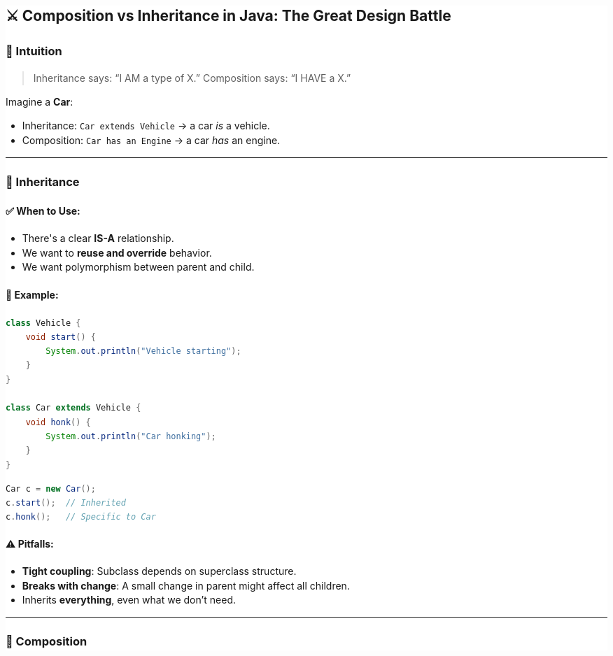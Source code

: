
## ⚔️ Composition vs Inheritance in Java: The Great Design Battle

### 🧠 Intuition

> Inheritance says: “I AM a type of X.”
> Composition says: “I HAVE a X.”

Imagine a **Car**:

* Inheritance: `Car extends Vehicle` → a car *is* a vehicle.
* Composition: `Car has an Engine` → a car *has* an engine.

---

### 🧬 Inheritance

#### ✅ When to Use:

* There's a clear **IS-A** relationship.
* We want to **reuse and override** behavior.
* We want polymorphism between parent and child.

#### 📘 Example:

```java
class Vehicle {
    void start() {
        System.out.println("Vehicle starting");
    }
}

class Car extends Vehicle {
    void honk() {
        System.out.println("Car honking");
    }
}
```

```java
Car c = new Car();
c.start();  // Inherited
c.honk();   // Specific to Car
```

#### ⚠️ Pitfalls:

* **Tight coupling**: Subclass depends on superclass structure.
* **Breaks with change**: A small change in parent might affect all children.
* Inherits **everything**, even what we don’t need.

---

### 🧱 Composition
